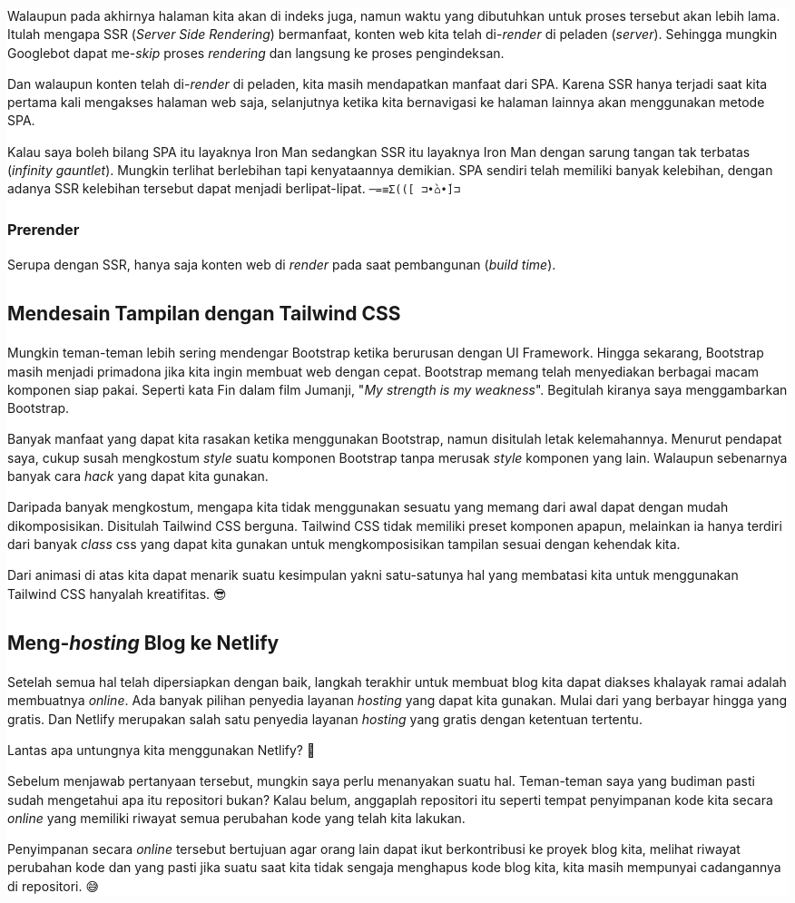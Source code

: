 Walaupun pada akhirnya halaman kita akan di indeks juga, namun waktu yang dibutuhkan untuk proses tersebut akan lebih lama. Itulah mengapa SSR (_Server Side Rendering_) bermanfaat, konten web kita telah di-_render_ di peladen (_server_). Sehingga mungkin Googlebot dapat me-_skip_ proses _rendering_ dan langsung ke proses pengindeksan.

Dan walaupun konten telah di-_render_ di peladen, kita masih mendapatkan manfaat dari SPA. Karena SSR hanya terjadi saat kita pertama kali mengakses halaman web saja, selanjutnya ketika kita bernavigasi ke halaman lainnya akan menggunakan metode SPA.

Kalau saya boleh bilang SPA itu layaknya Iron Man sedangkan SSR itu layaknya Iron Man dengan sarung tangan tak terbatas (_infinity gauntlet_). Mungkin terlihat berlebihan tapi kenyataannya demikian. SPA sendiri telah memiliki banyak kelebihan, dengan adanya SSR kelebihan tersebut dapat menjadi berlipat-lipat. `─=≡Σ(([ ⊐•̀⌂•́]⊐`

### Prerender

Serupa dengan SSR, hanya saja konten web di _render_ pada saat pembangunan (_build time_).

## Mendesain Tampilan dengan Tailwind CSS

Mungkin teman-teman lebih sering mendengar Bootstrap ketika berurusan dengan UI Framework. Hingga sekarang, Bootstrap masih menjadi primadona jika kita ingin membuat web dengan cepat. Bootstrap memang telah menyediakan berbagai macam komponen siap pakai. Seperti kata Fin dalam film Jumanji, "_My strength is my weakness_". Begitulah kiranya saya menggambarkan Bootstrap.

Banyak manfaat yang dapat kita rasakan ketika menggunakan Bootstrap, namun disitulah letak kelemahannya. Menurut pendapat saya, cukup susah mengkostum _style_ suatu komponen Bootstrap tanpa merusak _style_ komponen yang lain. Walaupun sebenarnya banyak cara _hack_ yang dapat kita gunakan.

Daripada banyak mengkostum, mengapa kita tidak menggunakan sesuatu yang memang dari awal dapat dengan mudah dikomposisikan. Disitulah Tailwind CSS berguna. Tailwind CSS tidak memiliki preset komponen apapun, melainkan ia hanya terdiri dari banyak _class_ css yang dapat kita gunakan untuk mengkomposisikan tampilan sesuai dengan kehendak kita.

<app-video src="/videos/content/2019/12/tailwindcss-by-adam-wathan.webm"></app-video>

Dari animasi di atas kita dapat menarik suatu kesimpulan yakni satu-satunya hal yang membatasi kita untuk menggunakan Tailwind CSS hanyalah kreatifitas. 😎

## Meng-_hosting_ Blog ke Netlify

Setelah semua hal telah dipersiapkan dengan baik, langkah terakhir untuk membuat blog kita dapat diakses khalayak ramai adalah membuatnya _online_. Ada banyak pilihan penyedia layanan _hosting_ yang dapat kita gunakan. Mulai dari yang berbayar hingga yang gratis. Dan Netlify merupakan salah satu penyedia layanan _hosting_ yang gratis dengan ketentuan tertentu.

Lantas apa untungnya kita menggunakan Netlify? 🤔 

Sebelum menjawab pertanyaan tersebut, mungkin saya perlu menanyakan suatu hal. Teman-teman saya yang budiman pasti sudah mengetahui apa itu repositori bukan? Kalau belum, anggaplah repositori itu seperti tempat penyimpanan kode kita secara _online_ yang memiliki riwayat semua perubahan kode yang telah kita lakukan.

Penyimpanan secara _online_ tersebut bertujuan agar orang lain dapat ikut berkontribusi ke proyek blog kita, melihat riwayat perubahan kode dan yang pasti jika suatu saat kita tidak sengaja menghapus kode blog kita, kita masih mempunyai cadangannya di repositori. 😅
